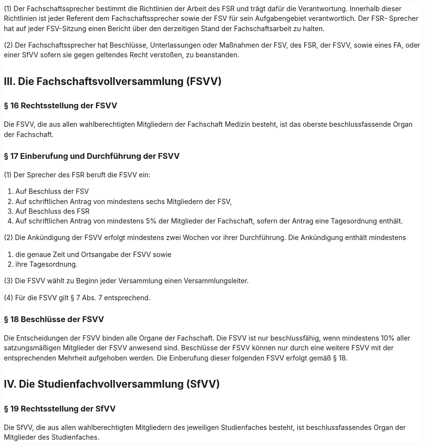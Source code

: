 (1) Der Fachschaftssprecher bestimmt die Richtlinien der Arbeit des FSR und trägt dafür 
die Verantwortung. Innerhalb dieser Richtlinien ist jeder Referent dem 
Fachschaftssprecher sowie der FSV für sein Aufgabengebiet verantwortlich. Der FSR-
Sprecher hat auf jeder FSV-Sitzung einen Bericht über den derzeitigen Stand der 
Fachschaftsarbeit zu halten. 

(2) Der Fachschaftssprecher hat Beschlüsse, Unterlassungen oder Maßnahmen der FSV, 
des FSR, der FSVV, sowie eines FA, oder einer SfVV sofern sie gegen geltendes Recht 
verstoßen, zu beanstanden. 


## III. Die Fachschaftsvollversammlung (FSVV) 
 

### § 16 Rechtsstellung der FSVV 
Die FSVV, die aus allen wahlberechtigten Mitgliedern der Fachschaft Medizin besteht, ist 
das oberste beschlussfassende Organ der Fachschaft. 


### § 17 Einberufung und Durchführung der FSVV 

(1) Der Sprecher des FSR beruft die FSVV ein: 
 

1. Auf Beschluss der FSV 
2. Auf schriftlichen Antrag von mindestens sechs Mitgliedern der FSV, 
3. Auf Beschluss des FSR 
4. Auf schriftlichen Antrag von mindestens 5% der Mitglieder der Fachschaft, sofern der 
Antrag eine Tagesordnung enthält. 

(2) Die Ankündigung der FSVV erfolgt mindestens zwei Wochen vor ihrer Durchführung. 
Die Ankündigung enthält mindestens 

1. die genaue Zeit und Ortsangabe der FSVV sowie 
2. ihre Tagesordnung. 

(3) Die FSVV wählt zu Beginn jeder Versammlung einen Versammlungsleiter. 
 

(4) Für die FSVV gilt § 7 Abs. 7 entsprechend. 


### § 18 Beschlüsse der FSVV 

Die Entscheidungen der FSVV binden alle Organe der Fachschaft. Die FSVV ist nur 
beschlussfähig, wenn mindestens 10% aller satzungsmäßigen Mitglieder der FSVV 
anwesend sind. Beschlüsse der FSVV können nur durch eine weitere FSVV mit der 
entsprechenden Mehrheit aufgehoben werden. Die Einberufung dieser folgenden FSVV 
erfolgt gemäß § 18. 


## IV. Die Studienfachvollversammlung (SfVV) 

### § 19 Rechtsstellung der SfVV 

Die SfVV, die aus allen wahlberechtigten Mitgliedern des jeweiligen Studienfaches 
besteht, ist beschlussfassendes Organ der Mitglieder des Studienfaches. 

